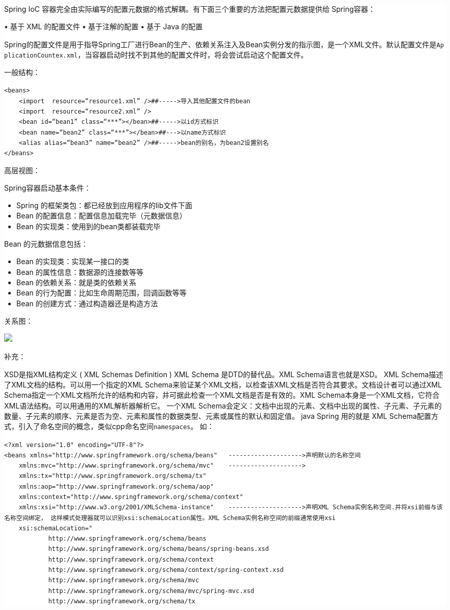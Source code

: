 
Spring IoC 容器完全由实际编写的配置元数据的格式解耦。有下面三个重要的方法把配置元数据提供给 Spring容器：

• 基于 XML 的配置文件
• 基于注解的配置
• 基于 Java 的配置


Spring的配置文件是用于指导Spring工厂进行Bean的生产、依赖关系注入及Bean实例分发的指示图，是一个XML文件。默认配置文件是`ApplicationCountex.xml`，当容器启动时找不到其他的配置文件时，将会尝试启动这个配置文件。 

一般结构：

```
<beans>
    <import  resource=“resource1.xml” />##----->导入其他配置文件的bean
    <import  resource=“resource2.xml” />
    <bean id=“bean1” class=“***”></bean>##----->以id方式标识
    <bean name=“bean2” class=“***”></bean>##--->以name方式标识
    <alias alias=“bean3” name=“bean2” />##----->bean的别名，为bean2设置别名
</beans>

```

高层视图：

Spring容器启动基本条件：
- Spring 的框架类包：都已经放到应用程序的lib文件下面
- Bean 的配置信息：配置信息加载完毕（元数据信息）
- Bean 的实现类：使用到的bean类都装载完毕

Bean 的元数据信息包括：

- Bean 的实现类：实现某一接口的类
- Bean 的属性信息：数据源的连接数等等
- Bean 的依赖关系：就是类的依赖关系
- Bean 的行为配置：比如生命周期范围，回调函数等等
- Bean 的创建方式：通过构造器还是构造方法

关系图：

![](http://pbqgh436d.bkt.clouddn.com/18-8-3/38899057.jpg)

补充：

XSD是指XML结构定义 ( XML Schemas Definition )
XML Schema 是DTD的替代品。XML Schema语言也就是XSD。
XML Schema描述了XML文档的结构。可以用一个指定的XML Schema来验证某个XML文档，以检查该XML文档是否符合其要求。文档设计者可以通过XML Schema指定一个XML文档所允许的结构和内容，并可据此检查一个XML文档是否是有效的。XML Schema本身是一个XML文档，它符合XML语法结构。可以用通用的XML解析器解析它。
一个XML Schema会定义：文档中出现的元素、文档中出现的属性、子元素、子元素的数量、子元素的顺序、元素是否为空、元素和属性的数据类型、元素或属性的默认和固定值。
java Spring 用的就是 XML Schema配置方式，引入了命名空间的概念，类似cpp命名空间`namespaces`。
如：

```
<?xml version="1.0" encoding="UTF-8"?>  
<beans xmlns="http://www.springframework.org/schema/beans"   -------------------->声明默认的名称空间     
    xmlns:mvc="http://www.springframework.org/schema/mvc"    --------------------> 
    xmlns:tx="http://www.springframework.org/schema/tx"  
    xmlns:aop="http://www.springframework.org/schema/aop"  
    xmlns:context="http://www.springframework.org/schema/context"  
    xmlns:xsi="http://www.w3.org/2001/XMLSchema-instance"    -------------------->声明XML Schema实例名称空间.并将xsi前缀与该名称空间绑定， 这样模式处理器就可以识别xsi:schemaLocation属性。XML Schema实例名称空间的前缀通常使用xsi
    xsi:schemaLocation="                                               
            http://www.springframework.org/schema/beans    
            http://www.springframework.org/schema/beans/spring-beans.xsd    
            http://www.springframework.org/schema/context     
            http://www.springframework.org/schema/context/spring-context.xsd    
            http://www.springframework.org/schema/mvc    
            http://www.springframework.org/schema/mvc/spring-mvc.xsd  
            http://www.springframework.org/schema/tx   
```